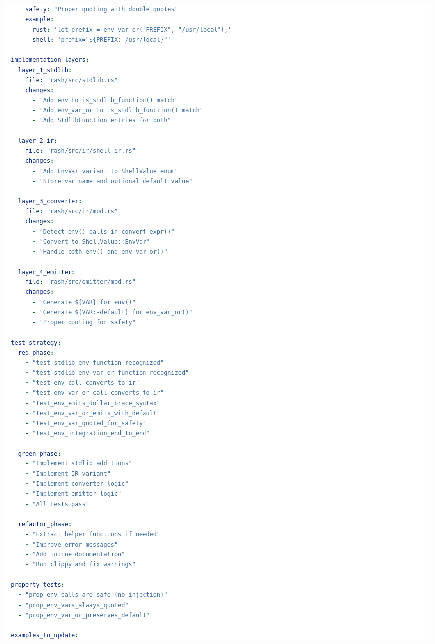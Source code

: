 ```yaml
      safety: "Proper quoting with double quotes"
      example:
        rust: 'let prefix = env_var_or("PREFIX", "/usr/local");'
        shell: 'prefix="${PREFIX:-/usr/local}"'

  implementation_layers:
    layer_1_stdlib:
      file: "rash/src/stdlib.rs"
      changes:
        - "Add env to is_stdlib_function() match"
        - "Add env_var_or to is_stdlib_function() match"
        - "Add StdlibFunction entries for both"

    layer_2_ir:
      file: "rash/src/ir/shell_ir.rs"
      changes:
        - "Add EnvVar variant to ShellValue enum"
        - "Store var_name and optional default value"

    layer_3_converter:
      file: "rash/src/ir/mod.rs"
      changes:
        - "Detect env() calls in convert_expr()"
        - "Convert to ShellValue::EnvVar"
        - "Handle both env() and env_var_or()"

    layer_4_emitter:
      file: "rash/src/emitter/mod.rs"
      changes:
        - "Generate ${VAR} for env()"
        - "Generate ${VAR:-default} for env_var_or()"
        - "Proper quoting for safety"

  test_strategy:
    red_phase:
      - "test_stdlib_env_function_recognized"
      - "test_stdlib_env_var_or_function_recognized"
      - "test_env_call_converts_to_ir"
      - "test_env_var_or_call_converts_to_ir"
      - "test_env_emits_dollar_brace_syntax"
      - "test_env_var_or_emits_with_default"
      - "test_env_var_quoted_for_safety"
      - "test_env_integration_end_to_end"

    green_phase:
      - "Implement stdlib additions"
      - "Implement IR variant"
      - "Implement converter logic"
      - "Implement emitter logic"
      - "All tests pass"

    refactor_phase:
      - "Extract helper functions if needed"
      - "Improve error messages"
      - "Add inline documentation"
      - "Run clippy and fix warnings"

  property_tests:
    - "prop_env_calls_are_safe (no injection)"
    - "prop_env_vars_always_quoted"
    - "prop_env_var_or_preserves_default"

  examples_to_update:
```